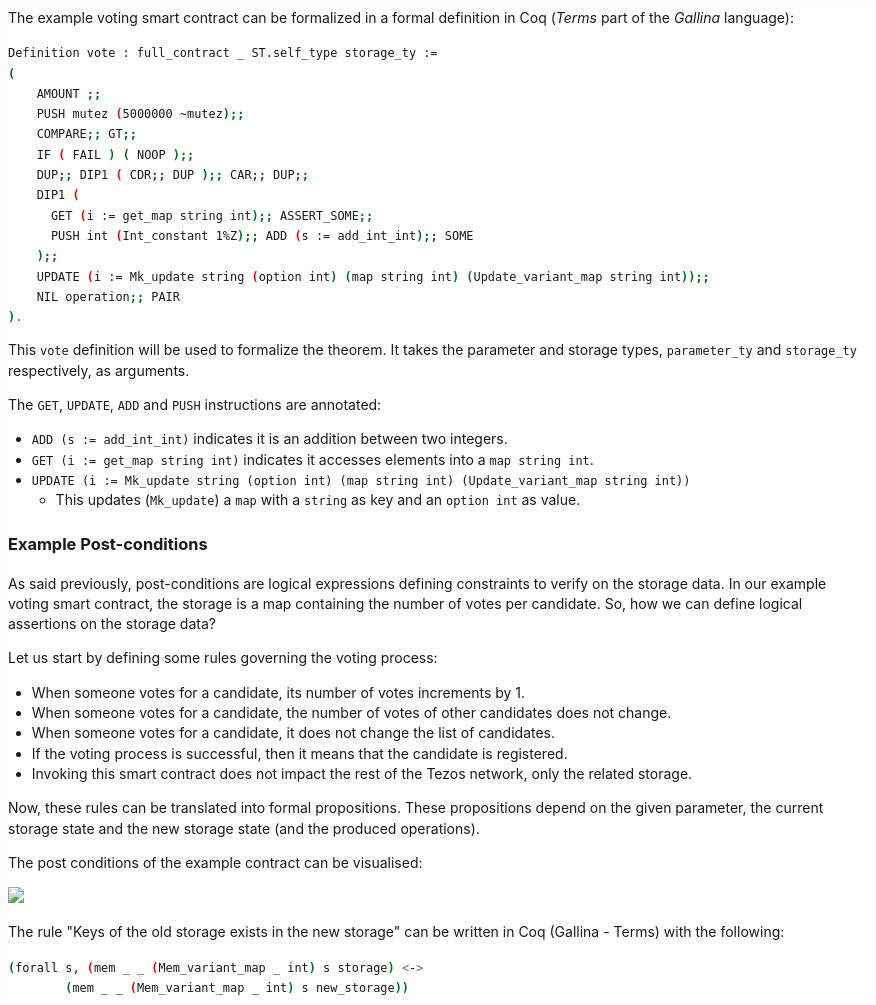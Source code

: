 The example voting smart contract can be formalized in a formal definition in Coq (_Terms_ part of the _Gallina_ language):

``` sh
Definition vote : full_contract _ ST.self_type storage_ty :=
(
    AMOUNT ;;
    PUSH mutez (5000000 ~mutez);;
    COMPARE;; GT;;
    IF ( FAIL ) ( NOOP );;
    DUP;; DIP1 ( CDR;; DUP );; CAR;; DUP;;
    DIP1 (
      GET (i := get_map string int);; ASSERT_SOME;;
      PUSH int (Int_constant 1%Z);; ADD (s := add_int_int);; SOME
    );;
    UPDATE (i := Mk_update string (option int) (map string int) (Update_variant_map string int));;
    NIL operation;; PAIR 
).
```

This `vote` definition will be used to formalize the theorem. It takes the parameter and storage types, `parameter_ty` and `storage_ty` respectively, as arguments.

The `GET`, `UPDATE`, `ADD` and `PUSH` instructions are annotated:
- `ADD (s := add_int_int)` indicates it is an addition between two integers.
- `GET (i := get_map string int)` indicates it accesses elements into a `map string int`. 
- `UPDATE (i := Mk_update string (option int) (map string int) (Update_variant_map string int))` 
    - This updates (`Mk_update`) a `map` with a `string` as key and an `option int` as value.

### Example Post-conditions

As said previously, post-conditions are logical expressions defining constraints to verify on the storage data. In our example voting smart contract, the storage is a map containing the number of votes per candidate. So, how we can define logical assertions on the storage data?

Let us start by defining some rules governing the voting process:
- When someone votes for a candidate, its number of votes increments by 1.
- When someone votes for a candidate, the number of votes of other candidates does not change.
- When someone votes for a candidate, it does not change the list of candidates.
- If the voting process is successful, then it means that the candidate is registered.
- Invoking this smart contract does not impact the rest of the Tezos network, only the related storage.

Now, these rules can be translated into formal propositions. These propositions depend on the given parameter, the current storage state and the new storage state (and the produced operations). 

The post conditions of the example contract can be visualised:  

![](/developers/docs/images/modelling-theorem/postconditions_rules.svg)

The rule "Keys of the old storage exists in the new storage" can be written in Coq (Gallina - Terms) with the following:

``` sh
(forall s, (mem _ _ (Mem_variant_map _ int) s storage) <->
        (mem _ _ (Mem_variant_map _ int) s new_storage))
```
